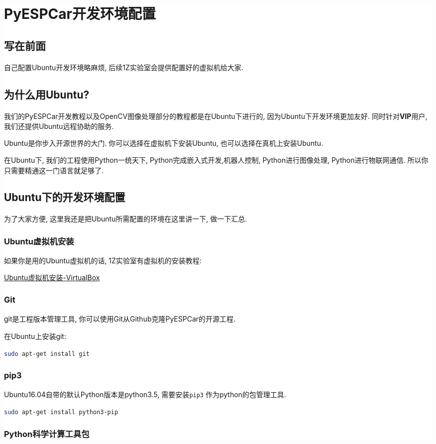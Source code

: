 # PyESPCar开发环境配置



## 写在前面

自己配置Ubuntu开发环境略麻烦, 后续1Z实验室会提供配置好的虚拟机给大家.



## 为什么用Ubuntu?

我们的PyESPCar开发教程以及OpenCV图像处理部分的教程都是在Ubuntu下进行的, 因为Ubuntu下开发环境更加友好.  同时针对**VIP**用户, 我们还提供Ubuntu远程协助的服务.

Ubuntu是你步入开源世界的大门. 你可以选择在虚拟机下安装Ubuntu, 也可以选择在真机上安装Ubuntu.

在Ubuntu下,  我们的工程使用Python一统天下, Python完成嵌入式开发,机器人控制, Python进行图像处理, Python进行物联网通信. 所以你只需要精通这一门语言就足够了.



## Ubuntu下的开发环境配置

为了大家方便, 这里我还是把Ubuntu所需配置的环境在这里讲一下, 做一下汇总.



### Ubuntu虚拟机安装

如果你是用的Ubuntu虚拟机的话, 1Z实验室有虚拟机的安装教程:

[Ubuntu虚拟机安装-VirtualBox](https://github.com/1zlab/1ZLAB_OpenCV_Tutorial/blob/master/%E9%99%84%E5%BD%95A.OpenCV%E5%BC%80%E5%8F%91%E7%8E%AF%E5%A2%83%E9%85%8D%E7%BD%AE/Ubuntu/1.Ubuntu%E8%99%9A%E6%8B%9F%E6%9C%BA%E5%AE%89%E8%A3%85-VirtualBox/Ubuntu%E8%99%9A%E6%8B%9F%E6%9C%BA%E5%AE%89%E8%A3%85-VirtualBox.md)



### Git

git是工程版本管理工具, 你可以使用Git从Github克隆PyESPCar的开源工程.

在Ubuntu上安装git:

```bash
sudo apt-get install git
```

### pip3

Ubuntu16.04自带的默认Python版本是python3.5, 需要安装`pip3` 作为python的包管理工具. 

```bash
sudo apt-get install python3-pip
```



### Python科学计算工具包

